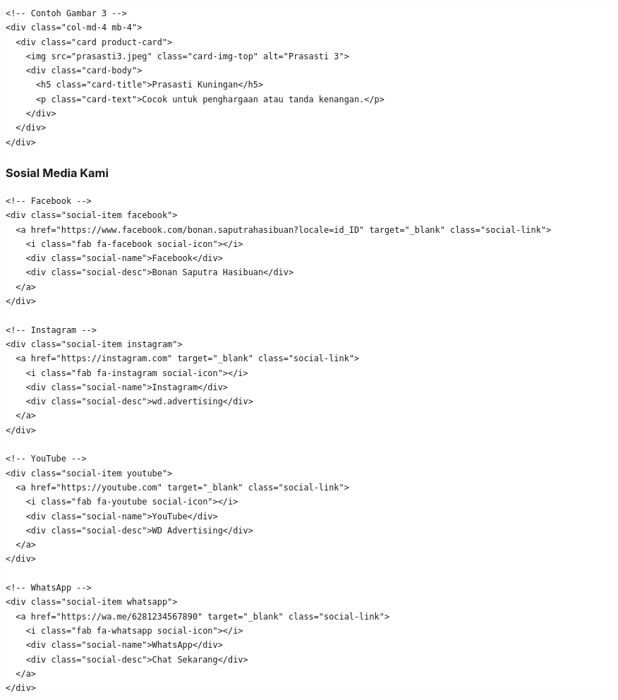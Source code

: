     <!-- Contoh Gambar 3 -->
    <div class="col-md-4 mb-4">
      <div class="card product-card">
        <img src="prasasti3.jpeg" class="card-img-top" alt="Prasasti 3">
        <div class="card-body">
          <h5 class="card-title">Prasasti Kuningan</h5>
          <p class="card-text">Cocok untuk penghargaan atau tanda kenangan.</p>
        </div>
      </div>
    </div>
  </div>

</section>

  
<section id="sosialmedia" class="container my-5">

  <h3 class="mb-4 section-title">
    <i class="fas fa-share-alt"></i> Sosial Media Kami
  </h3>

  <div class="social-grid">

    <!-- Facebook -->
    <div class="social-item facebook">
      <a href="https://www.facebook.com/bonan.saputrahasibuan?locale=id_ID" target="_blank" class="social-link">
        <i class="fab fa-facebook social-icon"></i>
        <div class="social-name">Facebook</div>
        <div class="social-desc">Bonan Saputra Hasibuan</div>
      </a>
    </div>

    <!-- Instagram -->
    <div class="social-item instagram">
      <a href="https://instagram.com" target="_blank" class="social-link">
        <i class="fab fa-instagram social-icon"></i>
        <div class="social-name">Instagram</div>
        <div class="social-desc">wd.advertising</div>
      </a>
    </div>

    <!-- YouTube -->
    <div class="social-item youtube">
      <a href="https://youtube.com" target="_blank" class="social-link">
        <i class="fab fa-youtube social-icon"></i>
        <div class="social-name">YouTube</div>
        <div class="social-desc">WD Advertising</div>
      </a>
    </div>

    <!-- WhatsApp -->
    <div class="social-item whatsapp">
      <a href="https://wa.me/6281234567890" target="_blank" class="social-link">
        <i class="fab fa-whatsapp social-icon"></i>
        <div class="social-name">WhatsApp</div>
        <div class="social-desc">Chat Sekarang</div>
      </a>
    </div>
